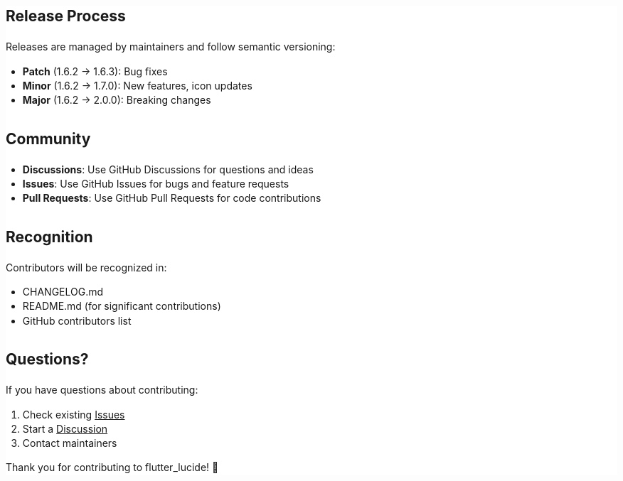 ## Release Process

Releases are managed by maintainers and follow semantic versioning:

- **Patch** (1.6.2 → 1.6.3): Bug fixes
- **Minor** (1.6.2 → 1.7.0): New features, icon updates
- **Major** (1.6.2 → 2.0.0): Breaking changes

## Community

- **Discussions**: Use GitHub Discussions for questions and ideas
- **Issues**: Use GitHub Issues for bugs and feature requests
- **Pull Requests**: Use GitHub Pull Requests for code contributions

## Recognition

Contributors will be recognized in:
- CHANGELOG.md
- README.md (for significant contributions)
- GitHub contributors list

## Questions?

If you have questions about contributing:

1. Check existing [Issues](https://github.com/ravikovind/flutter_lucide/issues)
2. Start a [Discussion](https://github.com/ravikovind/flutter_lucide/discussions)
3. Contact maintainers

Thank you for contributing to flutter_lucide! 🎉
